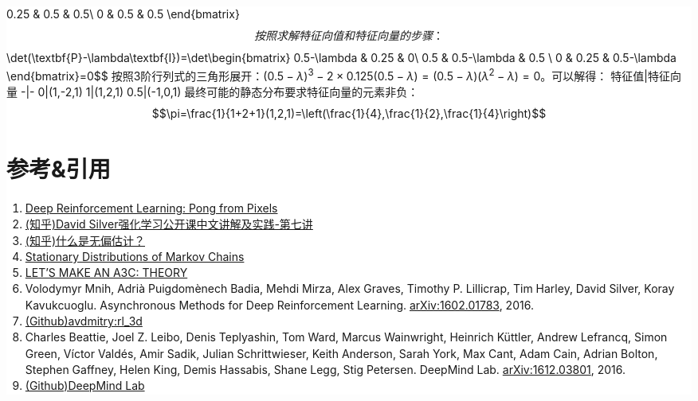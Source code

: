 0.25 & 0.5 & 0.5\\
0 & 0.5 & 0.5
\end{bmatrix}$$
按照求解特征向值和特征向量的步骤：
$$\det(\textbf{P}-\lambda\textbf{I})=\det\begin{bmatrix}
0.5-\lambda & 0.25 & 0\\
0.5 & 0.5-\lambda & 0.5 \\
0 & 0.25 & 0.5-\lambda
\end{bmatrix}=0$$
按照3阶行列式的三角形展开：$(0.5-\lambda)^3-2\times0.125(0.5-\lambda)=(0.5-\lambda)(\lambda^2-\lambda)=0$。可以解得：
特征值|特征向量
-|-
0|(1,-2,1)
1|(1,2,1)
0.5|(-1,0,1)
最终可能的静态分布要求特征向量的元素非负：
$$\pi=\frac{1}{1+2+1}(1,2,1)=\left(\frac{1}{4},\frac{1}{2},\frac{1}{4}\right)$$
# 参考&引用
1. [Deep Reinforcement Learning: Pong from Pixels](http://karpathy.github.io/2016/05/31/rl/)
2. [(知乎)David Silver强化学习公开课中文讲解及实践-第七讲](https://zhuanlan.zhihu.com/p/28348110)
3. [(知乎)什么是无偏估计？](https://www.zhihu.com/question/22983179)
4. [Stationary Distributions of Markov Chains](https://brilliant.org/wiki/stationary-distributions/)
5. [LET’S MAKE AN A3C: THEORY](https://jaromiru.com/2017/02/16/lets-make-an-a3c-theory/)
6. Volodymyr Mnih, Adrià Puigdomènech Badia, Mehdi Mirza, Alex Graves, Timothy P. Lillicrap, Tim Harley, David Silver, Koray Kavukcuoglu. Asynchronous Methods for Deep Reinforcement Learning. [arXiv:1602.01783](http://arxiv.org/abs/1602.01783), 2016.
7. [(Github)avdmitry:rl_3d](https://github.com/avdmitry/rl_3d)
8. Charles Beattie, Joel Z. Leibo, Denis Teplyashin, Tom Ward, Marcus Wainwright, Heinrich Küttler, Andrew Lefrancq, Simon Green, Víctor Valdés, Amir Sadik, Julian Schrittwieser, Keith Anderson, Sarah York, Max Cant, Adam Cain, Adrian Bolton, Stephen Gaffney, Helen King, Demis Hassabis, Shane Legg, Stig Petersen. DeepMind Lab. [arXiv:1612.03801](https://arxiv.org/abs/1612.03801), 2016.
9. [(Github)DeepMind Lab](https://github.com/deepmind/lab)
